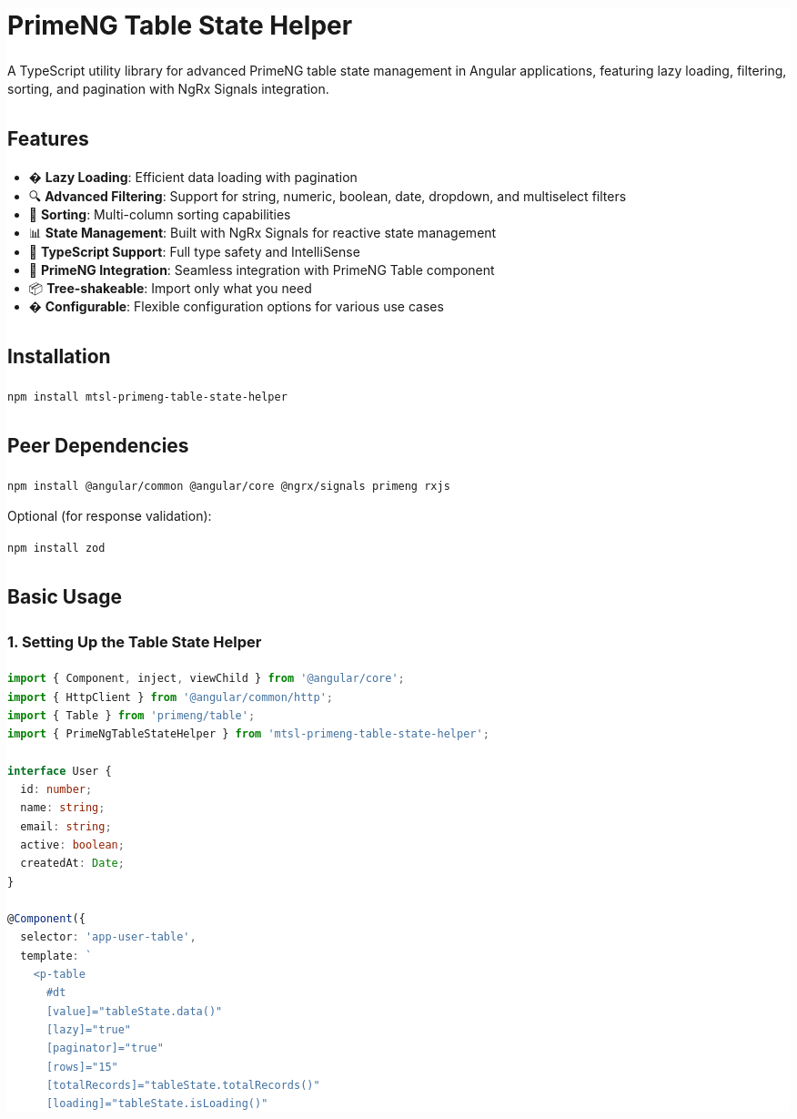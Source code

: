 # PrimeNG Table State Helper

A TypeScript utility library for advanced PrimeNG table state management in Angular applications, featuring lazy loading, filtering, sorting, and pagination with NgRx Signals integration.

## Features

- � **Lazy Loading**: Efficient data loading with pagination
- 🔍 **Advanced Filtering**: Support for string, numeric, boolean, date, dropdown, and multiselect filters
- 🔄 **Sorting**: Multi-column sorting capabilities
- 📊 **State Management**: Built with NgRx Signals for reactive state management
- 🎯 **TypeScript Support**: Full type safety and IntelliSense
- 🎨 **PrimeNG Integration**: Seamless integration with PrimeNG Table component
- 📦 **Tree-shakeable**: Import only what you need
- � **Configurable**: Flexible configuration options for various use cases

## Installation

```bash
npm install mtsl-primeng-table-state-helper
```

## Peer Dependencies

```bash
npm install @angular/common @angular/core @ngrx/signals primeng rxjs
```

Optional (for response validation):
```bash
npm install zod
```

## Basic Usage

### 1. Setting Up the Table State Helper

```typescript
import { Component, inject, viewChild } from '@angular/core';
import { HttpClient } from '@angular/common/http';
import { Table } from 'primeng/table';
import { PrimeNgTableStateHelper } from 'mtsl-primeng-table-state-helper';

interface User {
  id: number;
  name: string;
  email: string;
  active: boolean;
  createdAt: Date;
}

@Component({
  selector: 'app-user-table',
  template: `
    <p-table 
      #dt
      [value]="tableState.data()"
      [lazy]="true"
      [paginator]="true"
      [rows]="15"
      [totalRecords]="tableState.totalRecords()"
      [loading]="tableState.isLoading()"
```